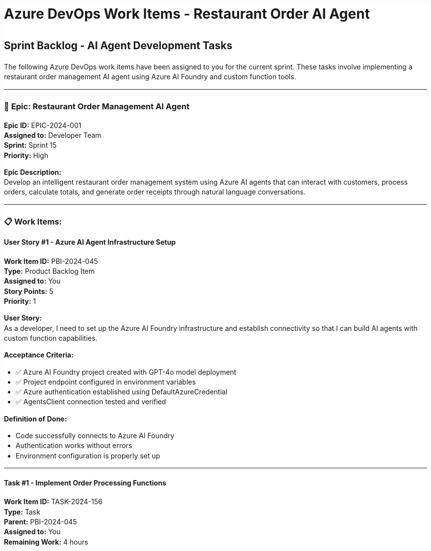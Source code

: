# Azure DevOps Work Items - Restaurant Order AI Agent

## Sprint Backlog - AI Agent Development Tasks

The following Azure DevOps work items have been assigned to you for the current sprint. These tasks involve implementing a restaurant order management AI agent using Azure AI Foundry and custom function tools.

---

### 🎯 **Epic: Restaurant Order Management AI Agent**
**Epic ID:** EPIC-2024-001  
**Assigned to:** Developer Team  
**Sprint:** Sprint 15  
**Priority:** High  

**Epic Description:**  
Develop an intelligent restaurant order management system using Azure AI agents that can interact with customers, process orders, calculate totals, and generate order receipts through natural language conversations.

---

### 📋 **Work Items:**

#### **User Story #1 - Azure AI Agent Infrastructure Setup**
**Work Item ID:** PBI-2024-045  
**Type:** Product Backlog Item  
**Assigned to:** You  
**Story Points:** 5  
**Priority:** 1  

**User Story:**  
As a developer, I need to set up the Azure AI Foundry infrastructure and establish connectivity so that I can build AI agents with custom function capabilities.

**Acceptance Criteria:**
- ✅ Azure AI Foundry project created with GPT-4o model deployment
- ✅ Project endpoint configured in environment variables  
- ✅ Azure authentication established using DefaultAzureCredential
- ✅ AgentsClient connection tested and verified

**Definition of Done:**
- Code successfully connects to Azure AI Foundry
- Authentication works without errors
- Environment configuration is properly set up

---

#### **Task #1 - Implement Order Processing Functions**
**Work Item ID:** TASK-2024-156  
**Type:** Task  
**Parent:** PBI-2024-045  
**Assigned to:** You  
**Remaining Work:** 4 hours  
